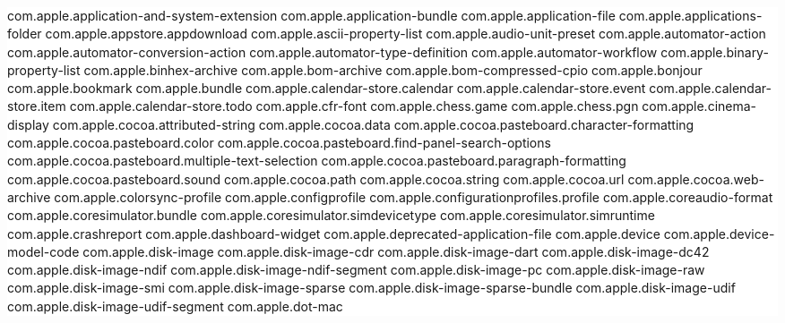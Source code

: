 com.apple.application-and-system-extension
com.apple.application-bundle
com.apple.application-file
com.apple.applications-folder
com.apple.appstore.appdownload
com.apple.ascii-property-list
com.apple.audio-unit-preset
com.apple.automator-action
com.apple.automator-conversion-action
com.apple.automator-type-definition
com.apple.automator-workflow
com.apple.binary-property-list
com.apple.binhex-archive
com.apple.bom-archive
com.apple.bom-compressed-cpio
com.apple.bonjour
com.apple.bookmark
com.apple.bundle
com.apple.calendar-store.calendar
com.apple.calendar-store.event
com.apple.calendar-store.item
com.apple.calendar-store.todo
com.apple.cfr-font
com.apple.chess.game
com.apple.chess.pgn
com.apple.cinema-display
com.apple.cocoa.attributed-string
com.apple.cocoa.data
com.apple.cocoa.pasteboard.character-formatting
com.apple.cocoa.pasteboard.color
com.apple.cocoa.pasteboard.find-panel-search-options
com.apple.cocoa.pasteboard.multiple-text-selection
com.apple.cocoa.pasteboard.paragraph-formatting
com.apple.cocoa.pasteboard.sound
com.apple.cocoa.path
com.apple.cocoa.string
com.apple.cocoa.url
com.apple.cocoa.web-archive
com.apple.colorsync-profile
com.apple.configprofile
com.apple.configurationprofiles.profile
com.apple.coreaudio-format
com.apple.coresimulator.bundle
com.apple.coresimulator.simdevicetype
com.apple.coresimulator.simruntime
com.apple.crashreport
com.apple.dashboard-widget
com.apple.deprecated-application-file
com.apple.device
com.apple.device-model-code
com.apple.disk-image
com.apple.disk-image-cdr
com.apple.disk-image-dart
com.apple.disk-image-dc42
com.apple.disk-image-ndif
com.apple.disk-image-ndif-segment
com.apple.disk-image-pc
com.apple.disk-image-raw
com.apple.disk-image-smi
com.apple.disk-image-sparse
com.apple.disk-image-sparse-bundle
com.apple.disk-image-udif
com.apple.disk-image-udif-segment
com.apple.dot-mac